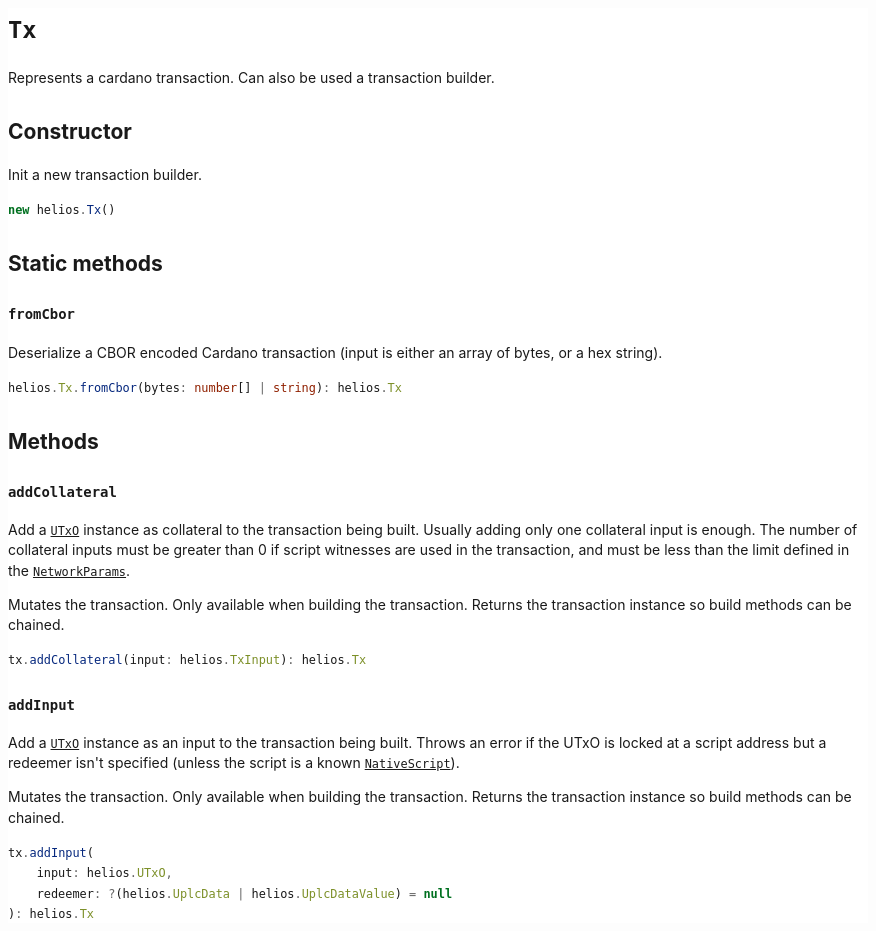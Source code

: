 # `Tx`

Represents a cardano transaction. Can also be used a transaction builder.

## Constructor

Init a new transaction builder.

```ts
new helios.Tx()
```

## Static methods

### `fromCbor`

Deserialize a CBOR encoded Cardano transaction (input is either an array of bytes, or a hex string).

```ts
helios.Tx.fromCbor(bytes: number[] | string): helios.Tx
```

## Methods

### `addCollateral`

Add a [`UTxO`](./utxo.md) instance as collateral to the transaction being built. Usually adding only one collateral input is enough. The number of collateral inputs must be greater than 0 if script witnesses are used in the transaction, and must be less than the limit defined in the [`NetworkParams`](./networkparams.md).

Mutates the transaction. Only available when building the transaction. Returns the transaction instance so build methods can be chained.

```ts
tx.addCollateral(input: helios.TxInput): helios.Tx
```

### `addInput`

Add a [`UTxO`](./utxo.md) instance as an input to the transaction being built. Throws an error if the UTxO is locked at a script address but a redeemer isn't specified (unless the script is a known [`NativeScript`](./nativescript.md)).

Mutates the transaction. Only available when building the transaction. Returns the transaction instance so build methods can be chained.

```ts
tx.addInput(
    input: helios.UTxO,
    redeemer: ?(helios.UplcData | helios.UplcDataValue) = null
): helios.Tx
```
